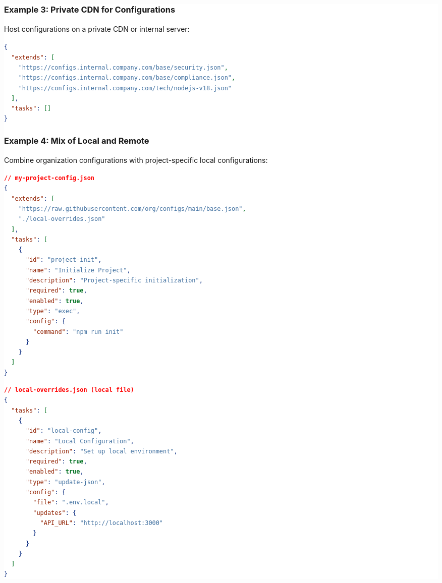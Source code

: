 ### Example 3: Private CDN for Configurations

Host configurations on a private CDN or internal server:

```json
{
  "extends": [
    "https://configs.internal.company.com/base/security.json",
    "https://configs.internal.company.com/base/compliance.json",
    "https://configs.internal.company.com/tech/nodejs-v18.json"
  ],
  "tasks": []
}
```

### Example 4: Mix of Local and Remote

Combine organization configurations with project-specific local configurations:

```json
// my-project-config.json
{
  "extends": [
    "https://raw.githubusercontent.com/org/configs/main/base.json",
    "./local-overrides.json"
  ],
  "tasks": [
    {
      "id": "project-init",
      "name": "Initialize Project",
      "description": "Project-specific initialization",
      "required": true,
      "enabled": true,
      "type": "exec",
      "config": {
        "command": "npm run init"
      }
    }
  ]
}
```

```json
// local-overrides.json (local file)
{
  "tasks": [
    {
      "id": "local-config",
      "name": "Local Configuration",
      "description": "Set up local environment",
      "required": true,
      "enabled": true,
      "type": "update-json",
      "config": {
        "file": ".env.local",
        "updates": {
          "API_URL": "http://localhost:3000"
        }
      }
    }
  ]
}
```
